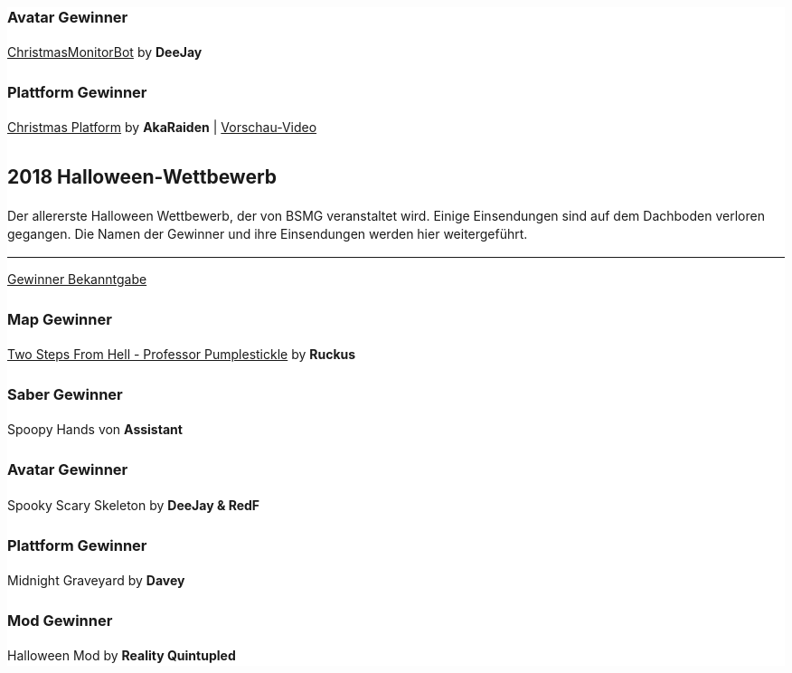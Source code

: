 ### Avatar Gewinner

[ChristmasMonitorBot](https://bsmg.dev/angqg) by **DeeJay**

### Plattform Gewinner

[Christmas Platform](https://bsmg.dev/yP5gC) by **AkaRaiden** | [Vorschau-Video](https://www.youtube.com/watch?v=HihTOipgE18)

## 2018 Halloween-Wettbewerb

Der allererste Halloween Wettbewerb, der von BSMG veranstaltet wird. Einige Einsendungen sind auf dem Dachboden verloren gegangen. Die Namen der Gewinner und ihre Einsendungen werden hier weitergeführt.

---

[Gewinner Bekanntgabe](https://discord.com/channels/441805394323439646/441807344591044619/505105038985920515)

### Map Gewinner

[Two Steps From Hell - Professor Pumplestickle](https://beatsaver.com/beatmap/18df) by **Ruckus**

### Saber Gewinner

Spoopy Hands von **Assistant**

### Avatar Gewinner

Spooky Scary Skeleton by **DeeJay & RedF**

### Plattform Gewinner

Midnight Graveyard by **Davey**

### Mod Gewinner

Halloween Mod by **Reality Quintupled**
